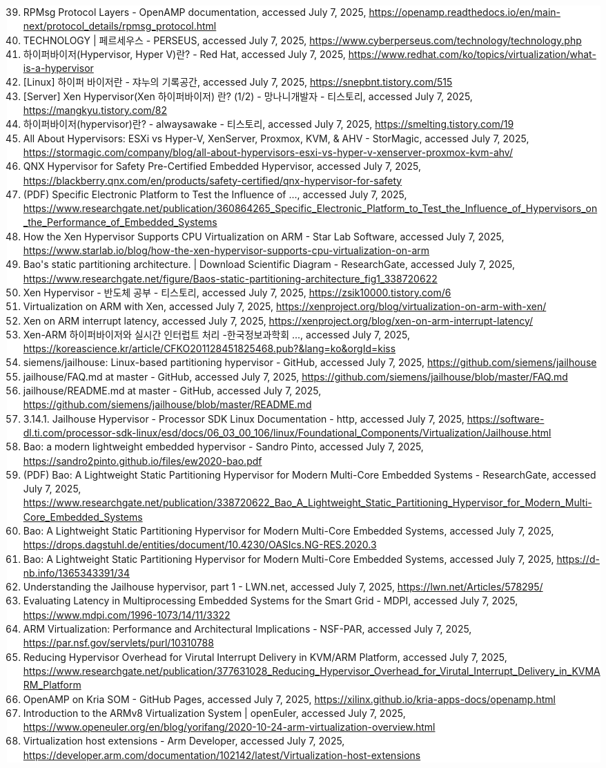 39. RPMsg Protocol Layers - OpenAMP documentation, accessed July 7, 2025, https://openamp.readthedocs.io/en/main-next/protocol_details/rpmsg_protocol.html
40. TECHNOLOGY | 페르세우스 - PERSEUS, accessed July 7, 2025, https://www.cyberperseus.com/technology/technology.php
41. 하이퍼바이저(Hypervisor, Hyper V)란? - Red Hat, accessed July 7, 2025, https://www.redhat.com/ko/topics/virtualization/what-is-a-hypervisor
42. [Linux] 하이퍼 바이저란 - 쟈누의 기록공간, accessed July 7, 2025, https://snepbnt.tistory.com/515
43. [Server] Xen Hypervisor(Xen 하이퍼바이저) 란? (1/2) - 망나니개발자 - 티스토리, accessed July 7, 2025, https://mangkyu.tistory.com/82
44. 하이퍼바이저(hypervisor)란? - alwaysawake - 티스토리, accessed July 7, 2025, https://smelting.tistory.com/19
45. All About Hypervisors: ESXi vs Hyper-V, XenServer, Proxmox, KVM, & AHV - StorMagic, accessed July 7, 2025, https://stormagic.com/company/blog/all-about-hypervisors-esxi-vs-hyper-v-xenserver-proxmox-kvm-ahv/
46. QNX Hypervisor for Safety Pre-Certified Embedded Hypervisor, accessed July 7, 2025, https://blackberry.qnx.com/en/products/safety-certified/qnx-hypervisor-for-safety
47. (PDF) Specific Electronic Platform to Test the Influence of ..., accessed July 7, 2025, https://www.researchgate.net/publication/360864265_Specific_Electronic_Platform_to_Test_the_Influence_of_Hypervisors_on_the_Performance_of_Embedded_Systems
48. How the Xen Hypervisor Supports CPU Virtualization on ARM - Star Lab Software, accessed July 7, 2025, https://www.starlab.io/blog/how-the-xen-hypervisor-supports-cpu-virtualization-on-arm
49. Bao's static partitioning architecture. | Download Scientific Diagram - ResearchGate, accessed July 7, 2025, https://www.researchgate.net/figure/Baos-static-partitioning-architecture_fig1_338720622
50. Xen Hypervisor - 반도체 공부 - 티스토리, accessed July 7, 2025, https://zsik10000.tistory.com/6
51. Virtualization on ARM with Xen, accessed July 7, 2025, https://xenproject.org/blog/virtualization-on-arm-with-xen/
52. Xen on ARM interrupt latency, accessed July 7, 2025, https://xenproject.org/blog/xen-on-arm-interrupt-latency/
53. Xen-ARM 하이퍼바이저와 실시간 인터럽트 처리 -한국정보과학회 ..., accessed July 7, 2025, https://koreascience.kr/article/CFKO201128451825468.pub?&lang=ko&orgId=kiss
54. siemens/jailhouse: Linux-based partitioning hypervisor - GitHub, accessed July 7, 2025, https://github.com/siemens/jailhouse
55. jailhouse/FAQ.md at master - GitHub, accessed July 7, 2025, https://github.com/siemens/jailhouse/blob/master/FAQ.md
56. jailhouse/README.md at master - GitHub, accessed July 7, 2025, https://github.com/siemens/jailhouse/blob/master/README.md
57. 3.14.1. Jailhouse Hypervisor - Processor SDK Linux Documentation - http, accessed July 7, 2025, https://software-dl.ti.com/processor-sdk-linux/esd/docs/06_03_00_106/linux/Foundational_Components/Virtualization/Jailhouse.html
58. Bao: a modern lightweight embedded hypervisor - Sandro Pinto, accessed July 7, 2025, https://sandro2pinto.github.io/files/ew2020-bao.pdf
59. (PDF) Bao: A Lightweight Static Partitioning Hypervisor for Modern Multi-Core Embedded Systems - ResearchGate, accessed July 7, 2025, https://www.researchgate.net/publication/338720622_Bao_A_Lightweight_Static_Partitioning_Hypervisor_for_Modern_Multi-Core_Embedded_Systems
60. Bao: A Lightweight Static Partitioning Hypervisor for Modern Multi-Core Embedded Systems, accessed July 7, 2025, https://drops.dagstuhl.de/entities/document/10.4230/OASIcs.NG-RES.2020.3
61. Bao: A Lightweight Static Partitioning Hypervisor for Modern Multi-Core Embedded Systems, accessed July 7, 2025, https://d-nb.info/1365343391/34
62. Understanding the Jailhouse hypervisor, part 1 - LWN.net, accessed July 7, 2025, https://lwn.net/Articles/578295/
63. Evaluating Latency in Multiprocessing Embedded Systems for the Smart Grid - MDPI, accessed July 7, 2025, https://www.mdpi.com/1996-1073/14/11/3322
64. ARM Virtualization: Performance and Architectural Implications - NSF-PAR, accessed July 7, 2025, https://par.nsf.gov/servlets/purl/10310788
65. Reducing Hypervisor Overhead for Virutal Interrupt Delivery in KVM/ARM Platform, accessed July 7, 2025, https://www.researchgate.net/publication/377631028_Reducing_Hypervisor_Overhead_for_Virutal_Interrupt_Delivery_in_KVMARM_Platform
66. OpenAMP on Kria SOM - GitHub Pages, accessed July 7, 2025, https://xilinx.github.io/kria-apps-docs/openamp.html
67. Introduction to the ARMv8 Virtualization System | openEuler, accessed July 7, 2025, https://www.openeuler.org/en/blog/yorifang/2020-10-24-arm-virtualization-overview.html
68. Virtualization host extensions - Arm Developer, accessed July 7, 2025, https://developer.arm.com/documentation/102142/latest/Virtualization-host-extensions